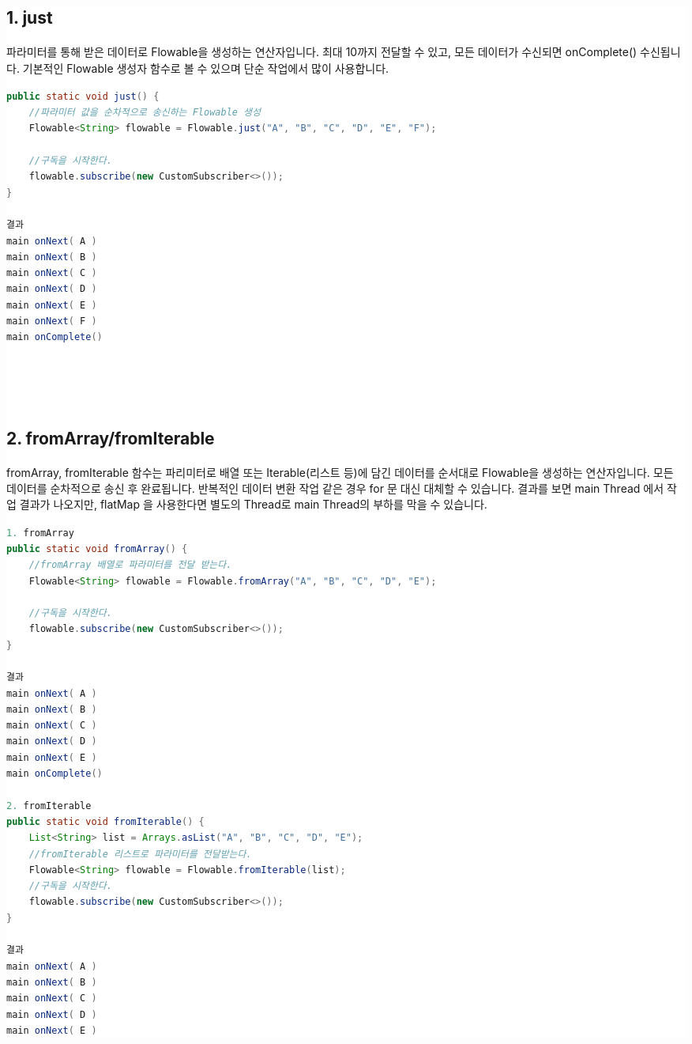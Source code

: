 <a name="ju1"></a>
## 1. just
파라미터를 통해 받은 데이터로 Flowable을 생성하는 연산자입니다. 최대 10까지 전달할 수 있고, 모든 데이터가 수신되면 onComplete() 수신됩니다. 기본적인 Flowable 생성자 함수로 볼 수 있으며 단순 작업에서 많이 사용합니다. <br>
```java
public static void just() {
    //파라미터 값을 순차적으로 송신하는 Flowable 생성
    Flowable<String> flowable = Flowable.just("A", "B", "C", "D", "E", "F");

    //구독을 시작한다.
    flowable.subscribe(new CustomSubscriber<>());
}

결과 
main onNext( A )
main onNext( B )
main onNext( C )
main onNext( D )
main onNext( E )
main onNext( F )
main onComplete()
```
<br><br><br>

<a name="ju2"></a>
## 2. fromArray/fromIterable
fromArray, fromIterable 함수는 파리미터로 배열 또는 Iterable(리스트 등)에 담긴 데이터를 순서대로 Flowable을 생성하는 연산자입니다. 모든 데이터를 순차적으로 송신 후 완료됩니다. 반복적인 데이터 변환 작업 같은 경우 for 문 대신 대체할 수 있습니다. 결과를 보면 main Thread 에서 작업 결과가 나오지만, flatMap 을 사용한다면 별도의 Thread로 main Thread의 부하를 막을 수 있습니다.<br>
```java
1. fromArray
public static void fromArray() {
    //fromArray 배열로 파라미터를 전달 받는다.
    Flowable<String> flowable = Flowable.fromArray("A", "B", "C", "D", "E");

    //구독을 시작한다.
    flowable.subscribe(new CustomSubscriber<>());
}

결과
main onNext( A )
main onNext( B )
main onNext( C )
main onNext( D )
main onNext( E )
main onComplete()

2. fromIterable
public static void fromIterable() {
    List<String> list = Arrays.asList("A", "B", "C", "D", "E");
    //fromIterable 리스트로 파라미터를 전달받는다.
    Flowable<String> flowable = Flowable.fromIterable(list);
    //구독을 시작한다.
    flowable.subscribe(new CustomSubscriber<>());
}

결과
main onNext( A )
main onNext( B )
main onNext( C )
main onNext( D )
main onNext( E )
```